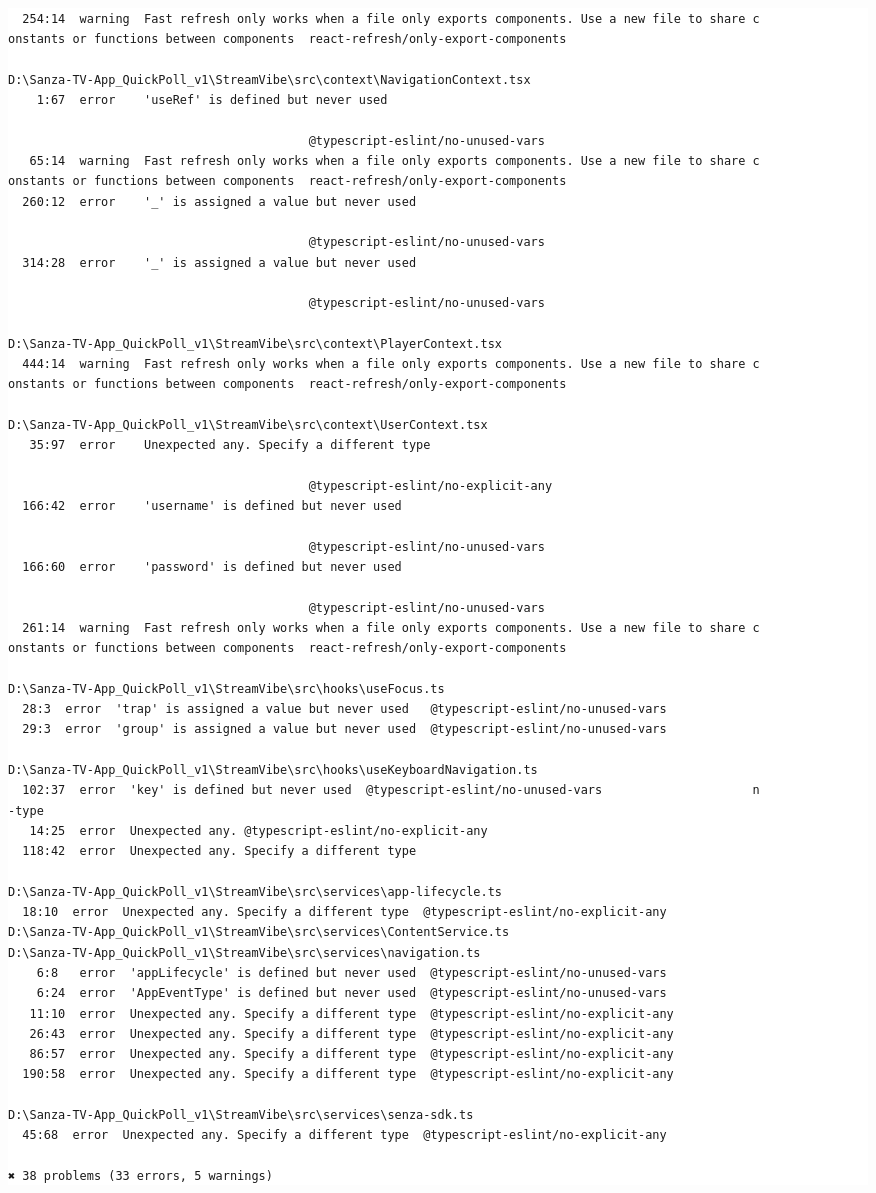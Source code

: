 ```
  254:14  warning  Fast refresh only works when a file only exports components. Use a new file to share c
onstants or functions between components  react-refresh/only-export-components

D:\Sanza-TV-App_QuickPoll_v1\StreamVibe\src\context\NavigationContext.tsx
    1:67  error    'useRef' is defined but never used

                                          @typescript-eslint/no-unused-vars
   65:14  warning  Fast refresh only works when a file only exports components. Use a new file to share c
onstants or functions between components  react-refresh/only-export-components
  260:12  error    '_' is assigned a value but never used

                                          @typescript-eslint/no-unused-vars
  314:28  error    '_' is assigned a value but never used

                                          @typescript-eslint/no-unused-vars

D:\Sanza-TV-App_QuickPoll_v1\StreamVibe\src\context\PlayerContext.tsx
  444:14  warning  Fast refresh only works when a file only exports components. Use a new file to share c
onstants or functions between components  react-refresh/only-export-components

D:\Sanza-TV-App_QuickPoll_v1\StreamVibe\src\context\UserContext.tsx
   35:97  error    Unexpected any. Specify a different type

                                          @typescript-eslint/no-explicit-any
  166:42  error    'username' is defined but never used

                                          @typescript-eslint/no-unused-vars
  166:60  error    'password' is defined but never used

                                          @typescript-eslint/no-unused-vars
  261:14  warning  Fast refresh only works when a file only exports components. Use a new file to share c
onstants or functions between components  react-refresh/only-export-components

D:\Sanza-TV-App_QuickPoll_v1\StreamVibe\src\hooks\useFocus.ts
  28:3  error  'trap' is assigned a value but never used   @typescript-eslint/no-unused-vars
  29:3  error  'group' is assigned a value but never used  @typescript-eslint/no-unused-vars

D:\Sanza-TV-App_QuickPoll_v1\StreamVibe\src\hooks\useKeyboardNavigation.ts
  102:37  error  'key' is defined but never used  @typescript-eslint/no-unused-vars                     n
-type
   14:25  error  Unexpected any. @typescript-eslint/no-explicit-any
  118:42  error  Unexpected any. Specify a different type

D:\Sanza-TV-App_QuickPoll_v1\StreamVibe\src\services\app-lifecycle.ts
  18:10  error  Unexpected any. Specify a different type  @typescript-eslint/no-explicit-any
D:\Sanza-TV-App_QuickPoll_v1\StreamVibe\src\services\ContentService.ts
D:\Sanza-TV-App_QuickPoll_v1\StreamVibe\src\services\navigation.ts
    6:8   error  'appLifecycle' is defined but never used  @typescript-eslint/no-unused-vars
    6:24  error  'AppEventType' is defined but never used  @typescript-eslint/no-unused-vars
   11:10  error  Unexpected any. Specify a different type  @typescript-eslint/no-explicit-any
   26:43  error  Unexpected any. Specify a different type  @typescript-eslint/no-explicit-any
   86:57  error  Unexpected any. Specify a different type  @typescript-eslint/no-explicit-any
  190:58  error  Unexpected any. Specify a different type  @typescript-eslint/no-explicit-any

D:\Sanza-TV-App_QuickPoll_v1\StreamVibe\src\services\senza-sdk.ts
  45:68  error  Unexpected any. Specify a different type  @typescript-eslint/no-explicit-any

✖ 38 problems (33 errors, 5 warnings)
```